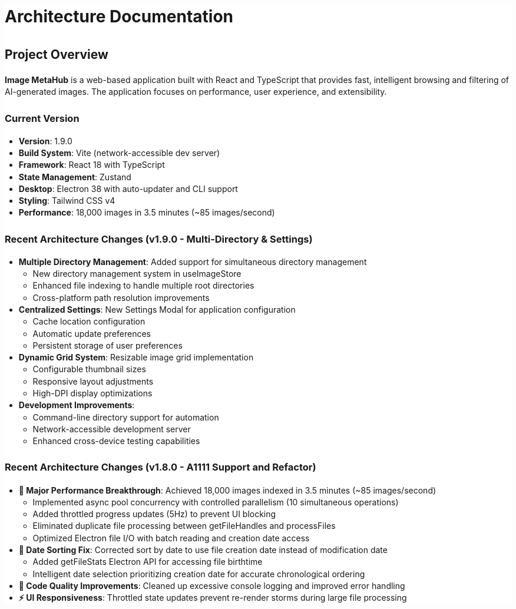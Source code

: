 # Architecture Documentation

## Project Overview

**Image MetaHub** is a web-based application built with React and TypeScript that provides fast, intelligent browsing and filtering of AI-generated images. The application focuses on performance, user experience, and extensibility.

### Current Version
- **Version**: 1.9.0
- **Build System**: Vite (network-accessible dev server)
- **Framework**: React 18 with TypeScript
- **State Management**: Zustand
- **Desktop**: Electron 38 with auto-updater and CLI support
- **Styling**: Tailwind CSS v4
- **Performance**: 18,000 images in 3.5 minutes (~85 images/second)

### Recent Architecture Changes (v1.9.0 - Multi-Directory & Settings)
- **Multiple Directory Management**: Added support for simultaneous directory management
  - New directory management system in useImageStore
  - Enhanced file indexing to handle multiple root directories
  - Cross-platform path resolution improvements
- **Centralized Settings**: New Settings Modal for application configuration
  - Cache location configuration
  - Automatic update preferences
  - Persistent storage of user preferences
- **Dynamic Grid System**: Resizable image grid implementation
  - Configurable thumbnail sizes
  - Responsive layout adjustments
  - High-DPI display optimizations
- **Development Improvements**:
  - Command-line directory support for automation
  - Network-accessible development server
  - Enhanced cross-device testing capabilities

### Recent Architecture Changes (v1.8.0 - A1111 Support and Refactor)
- **🚀 Major Performance Breakthrough**: Achieved 18,000 images indexed in 3.5 minutes (~85 images/second)
  - Implemented async pool concurrency with controlled parallelism (10 simultaneous operations)
  - Added throttled progress updates (5Hz) to prevent UI blocking
  - Eliminated duplicate file processing between getFileHandles and processFiles
  - Optimized Electron file I/O with batch reading and creation date access
- **📅 Date Sorting Fix**: Corrected sort by date to use file creation date instead of modification date
  - Added getFileStats Electron API for accessing file birthtime
  - Intelligent date selection prioritizing creation date for accurate chronological ordering
- **🧹 Code Quality Improvements**: Cleaned up excessive console logging and improved error handling
- **⚡ UI Responsiveness**: Throttled state updates prevent re-render storms during large file processing
